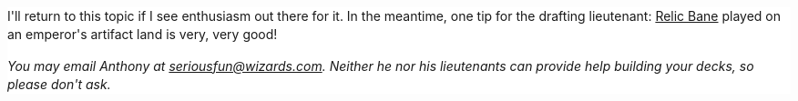 I'll return to this topic if I see enthusiasm out there for it. In the meantime, one tip for the drafting lieutenant: [Relic Bane](http://gatherer.wizards.com/Pages/Card/Details.aspx?name=Relic+Bane) played on an emperor's artifact land is very, very good!

*You may email Anthony at seriousfun@wizards.com. Neither he nor his lieutenants can provide help building your decks, so please don't ask.*







